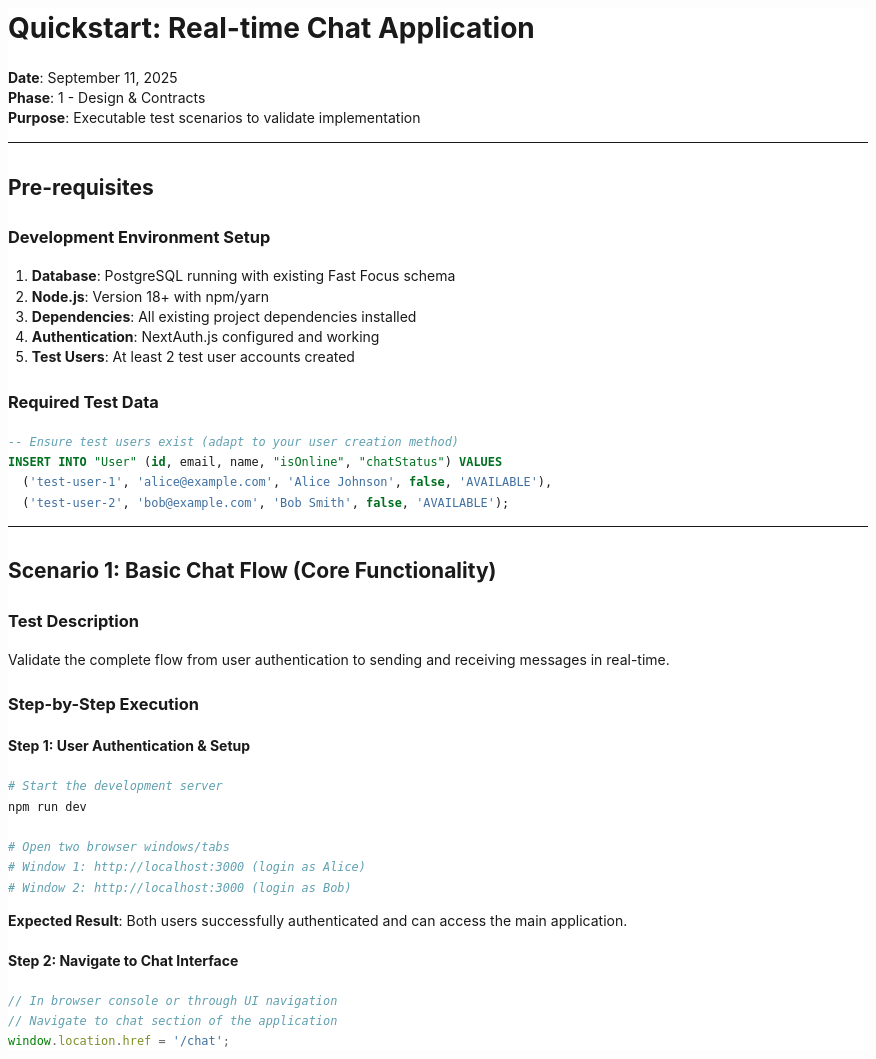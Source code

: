 # Quickstart: Real-time Chat Application

**Date**: September 11, 2025  
**Phase**: 1 - Design & Contracts  
**Purpose**: Executable test scenarios to validate implementation

---

## Pre-requisites

### Development Environment Setup
1. **Database**: PostgreSQL running with existing Fast Focus schema
2. **Node.js**: Version 18+ with npm/yarn
3. **Dependencies**: All existing project dependencies installed
4. **Authentication**: NextAuth.js configured and working
5. **Test Users**: At least 2 test user accounts created

### Required Test Data
```sql
-- Ensure test users exist (adapt to your user creation method)
INSERT INTO "User" (id, email, name, "isOnline", "chatStatus") VALUES
  ('test-user-1', 'alice@example.com', 'Alice Johnson', false, 'AVAILABLE'),
  ('test-user-2', 'bob@example.com', 'Bob Smith', false, 'AVAILABLE');
```

---

## Scenario 1: Basic Chat Flow (Core Functionality)

### Test Description
Validate the complete flow from user authentication to sending and receiving messages in real-time.

### Step-by-Step Execution

#### Step 1: User Authentication & Setup
```bash
# Start the development server
npm run dev

# Open two browser windows/tabs
# Window 1: http://localhost:3000 (login as Alice)
# Window 2: http://localhost:3000 (login as Bob)
```

**Expected Result**: Both users successfully authenticated and can access the main application.

#### Step 2: Navigate to Chat Interface
```javascript
// In browser console or through UI navigation
// Navigate to chat section of the application
window.location.href = '/chat';
```
